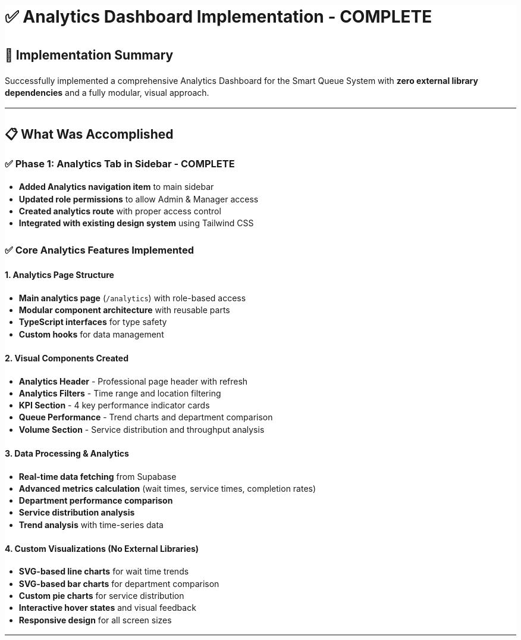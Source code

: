 # ✅ Analytics Dashboard Implementation - COMPLETE

## 🎯 **Implementation Summary**

Successfully implemented a comprehensive Analytics Dashboard for the Smart Queue System with **zero external library dependencies** and a fully modular, visual approach.

---

## 📋 **What Was Accomplished**

### ✅ **Phase 1: Analytics Tab in Sidebar - COMPLETE**

- **Added Analytics navigation item** to main sidebar
- **Updated role permissions** to allow Admin & Manager access
- **Created analytics route** with proper access control
- **Integrated with existing design system** using Tailwind CSS

### ✅ **Core Analytics Features Implemented**

#### **1. Analytics Page Structure**

- **Main analytics page** (`/analytics`) with role-based access
- **Modular component architecture** with reusable parts
- **TypeScript interfaces** for type safety
- **Custom hooks** for data management

#### **2. Visual Components Created**

- **Analytics Header** - Professional page header with refresh
- **Analytics Filters** - Time range and location filtering
- **KPI Section** - 4 key performance indicator cards
- **Queue Performance** - Trend charts and department comparison
- **Volume Section** - Service distribution and throughput analysis

#### **3. Data Processing & Analytics**

- **Real-time data fetching** from Supabase
- **Advanced metrics calculation** (wait times, service times, completion rates)
- **Department performance comparison**
- **Service distribution analysis**
- **Trend analysis** with time-series data

#### **4. Custom Visualizations (No External Libraries)**

- **SVG-based line charts** for wait time trends
- **SVG-based bar charts** for department comparison
- **Custom pie charts** for service distribution
- **Interactive hover states** and visual feedback
- **Responsive design** for all screen sizes

---